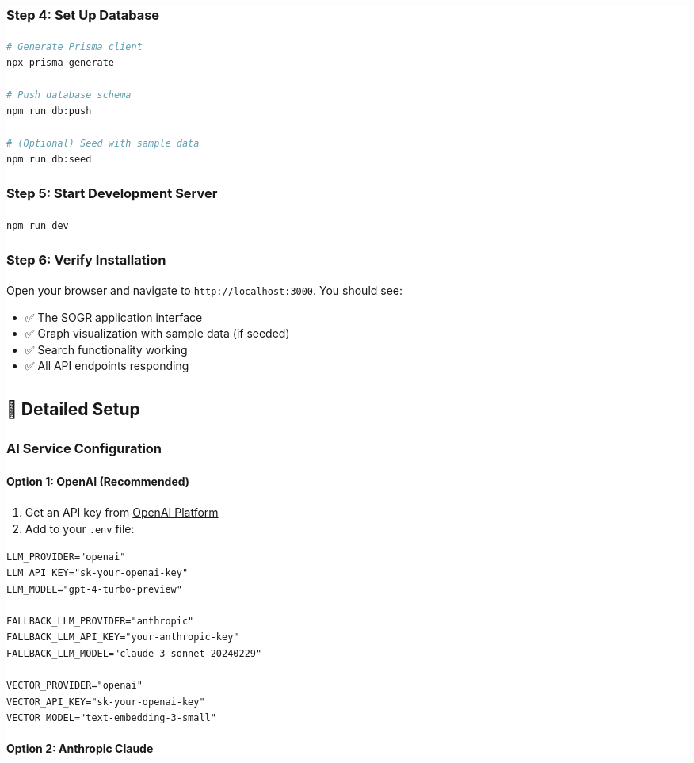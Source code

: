 ### Step 4: Set Up Database

```bash
# Generate Prisma client
npx prisma generate

# Push database schema
npm run db:push

# (Optional) Seed with sample data
npm run db:seed
```

### Step 5: Start Development Server

```bash
npm run dev
```

### Step 6: Verify Installation

Open your browser and navigate to `http://localhost:3000`. You should see:

- ✅ The SOGR application interface
- ✅ Graph visualization with sample data (if seeded)
- ✅ Search functionality working
- ✅ All API endpoints responding

## 🔧 Detailed Setup

### AI Service Configuration

#### Option 1: OpenAI (Recommended)

1. Get an API key from [OpenAI Platform](https://platform.openai.com/)
2. Add to your `.env` file:

```env
LLM_PROVIDER="openai"
LLM_API_KEY="sk-your-openai-key"
LLM_MODEL="gpt-4-turbo-preview"

FALLBACK_LLM_PROVIDER="anthropic"
FALLBACK_LLM_API_KEY="your-anthropic-key"
FALLBACK_LLM_MODEL="claude-3-sonnet-20240229"

VECTOR_PROVIDER="openai"
VECTOR_API_KEY="sk-your-openai-key"
VECTOR_MODEL="text-embedding-3-small"
```

#### Option 2: Anthropic Claude
